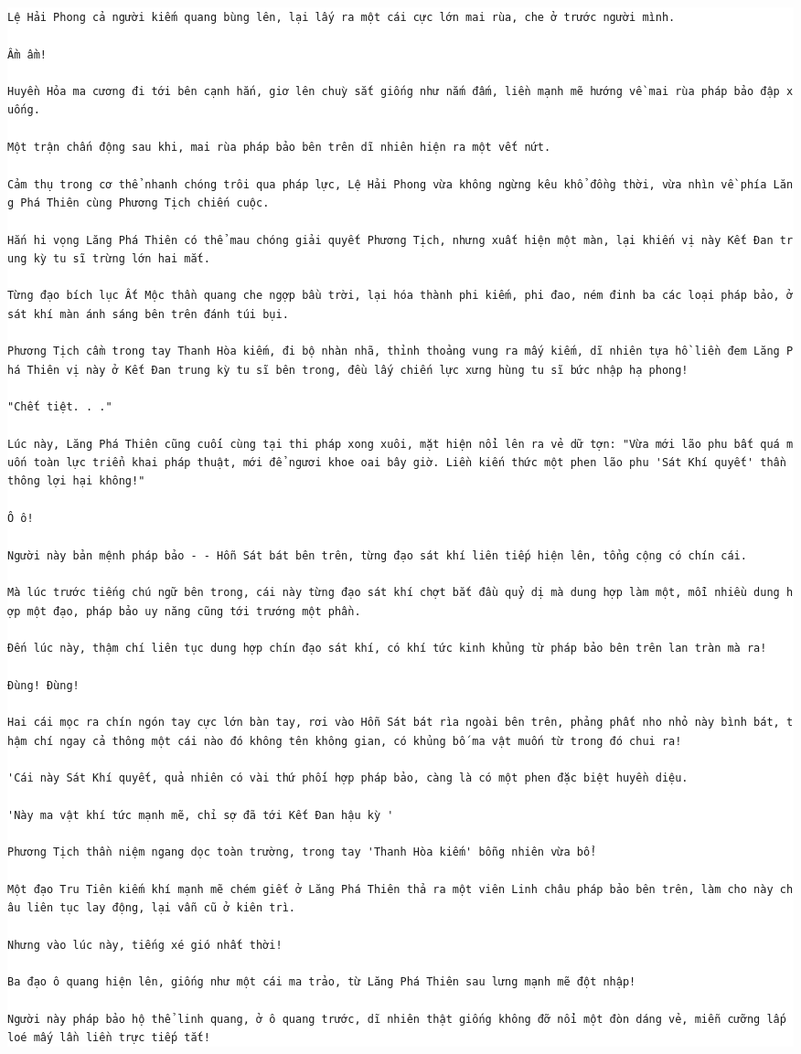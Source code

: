 	Lệ Hải Phong cả người kiếm quang bùng lên, lại lấy ra một cái cực lớn mai rùa, che ở trước người mình.

	Ầm ầm!

	Huyền Hỏa ma cương đi tới bên cạnh hắn, giơ lên chuỳ sắt giống như nắm đấm, liền mạnh mẽ hướng về mai rùa pháp bảo đập xuống.

	Một trận chấn động sau khi, mai rùa pháp bảo bên trên dĩ nhiên hiện ra một vết nứt.

	Cảm thụ trong cơ thể nhanh chóng trôi qua pháp lực, Lệ Hải Phong vừa không ngừng kêu khổ đồng thời, vừa nhìn về phía Lăng Phá Thiên cùng Phương Tịch chiến cuộc.

	Hắn hi vọng Lăng Phá Thiên có thể mau chóng giải quyết Phương Tịch, nhưng xuất hiện một màn, lại khiến vị này Kết Đan trung kỳ tu sĩ trừng lớn hai mắt.

	Từng đạo bích lục Ất Mộc thần quang che ngợp bầu trời, lại hóa thành phi kiếm, phi đao, ném đinh ba các loại pháp bảo, ở sát khí màn ánh sáng bên trên đánh túi bụi.

	Phương Tịch cầm trong tay Thanh Hòa kiếm, đi bộ nhàn nhã, thỉnh thoảng vung ra mấy kiếm, dĩ nhiên tựa hồ liền đem Lăng Phá Thiên vị này ở Kết Đan trung kỳ tu sĩ bên trong, đều lấy chiến lực xưng hùng tu sĩ bức nhập hạ phong!

	"Chết tiệt. . ."

	Lúc này, Lăng Phá Thiên cũng cuối cùng tại thi pháp xong xuôi, mặt hiện nổi lên ra vẻ dữ tợn: "Vừa mới lão phu bất quá muốn toàn lực triển khai pháp thuật, mới để ngươi khoe oai bây giờ. Liền kiến thức một phen lão phu 'Sát Khí quyết' thần thông lợi hại không!"

	Ô ô!

	Người này bản mệnh pháp bảo - - Hỗn Sát bát bên trên, từng đạo sát khí liên tiếp hiện lên, tổng cộng có chín cái.

	Mà lúc trước tiếng chú ngữ bên trong, cái này từng đạo sát khí chợt bắt đầu quỷ dị mà dung hợp làm một, mỗi nhiều dung hợp một đạo, pháp bảo uy năng cũng tới trướng một phần.

	Đến lúc này, thậm chí liên tục dung hợp chín đạo sát khí, có khí tức kinh khủng từ pháp bảo bên trên lan tràn mà ra!

	Đùng! Đùng!

	Hai cái mọc ra chín ngón tay cực lớn bàn tay, rơi vào Hỗn Sát bát rìa ngoài bên trên, phảng phất nho nhỏ này bình bát, thậm chí ngay cả thông một cái nào đó không tên không gian, có khủng bố ma vật muốn từ trong đó chui ra!

	'Cái này Sát Khí quyết, quả nhiên có vài thứ phối hợp pháp bảo, càng là có một phen đặc biệt huyền diệu.

	'Này ma vật khí tức mạnh mẽ, chỉ sợ đã tới Kết Đan hậu kỳ '

	Phương Tịch thần niệm ngang dọc toàn trường, trong tay 'Thanh Hòa kiếm' bỗng nhiên vừa bổ!

	Một đạo Tru Tiên kiếm khí mạnh mẽ chém giết ở Lăng Phá Thiên thả ra một viên Linh châu pháp bảo bên trên, làm cho này châu liên tục lay động, lại vẫn cũ ở kiên trì.

	Nhưng vào lúc này, tiếng xé gió nhất thời!

	Ba đạo ô quang hiện lên, giống như một cái ma trảo, từ Lăng Phá Thiên sau lưng mạnh mẽ đột nhập!

	Người này pháp bảo hộ thể linh quang, ở ô quang trước, dĩ nhiên thật giống không đỡ nổi một đòn dáng vẻ, miễn cưỡng lấp loé mấy lần liền trực tiếp tắt!




